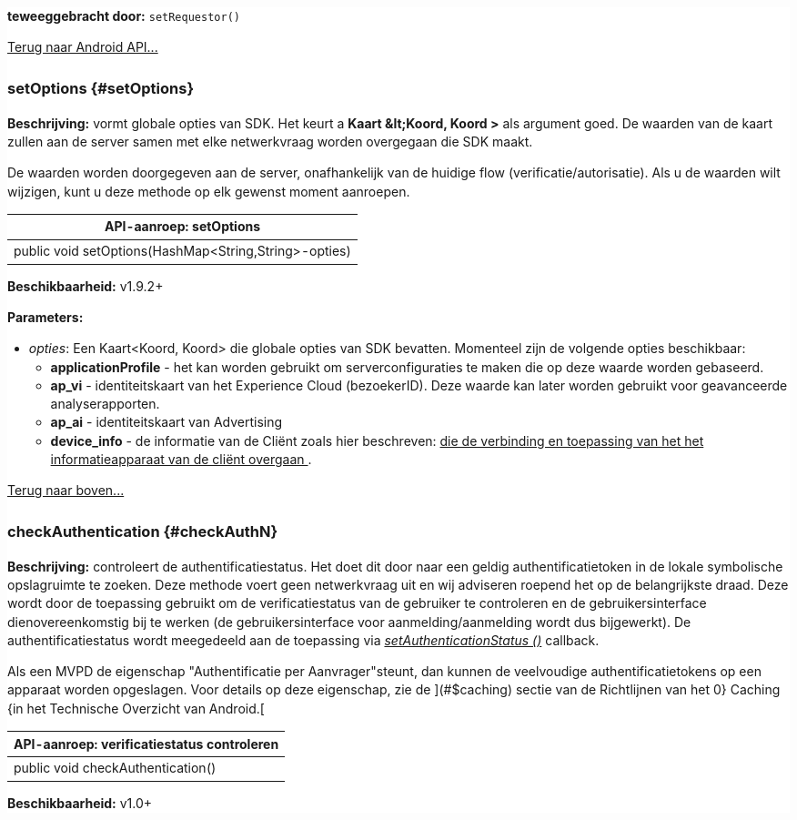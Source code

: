 **teweeggebracht door:** `setRequestor()`

[Terug naar Android API...](#api)

### setOptions {#setOptions}

**Beschrijving:** vormt globale opties van SDK. Het keurt a **Kaart \&lt;Koord, Koord \>** als argument goed. De waarden van de kaart zullen aan de server samen met elke netwerkvraag worden overgegaan die SDK maakt.

De waarden worden doorgegeven aan de server, onafhankelijk van de huidige flow (verificatie/autorisatie). Als u de waarden wilt wijzigen, kunt u deze methode op elk gewenst moment aanroepen.

| API-aanroep: setOptions |
| --- |
| public void setOptions(HashMap&lt;String,String>-opties) |

**Beschikbaarheid:** v1.9.2+

**Parameters:**

- *opties*: Een Kaart&lt;Koord, Koord> die globale opties van SDK bevatten. Momenteel zijn de volgende opties beschikbaar:
   - **applicationProfile** - het kan worden gebruikt om serverconfiguraties te maken die op deze waarde worden gebaseerd.
   - **ap_vi** - identiteitskaart van het Experience Cloud (bezoekerID). Deze waarde kan later worden gebruikt voor geavanceerde analyserapporten.
   - **ap_ai** - identiteitskaart van Advertising
   - **device_info** - de informatie van de Cliënt zoals hier beschreven: [ die de verbinding en toepassing van het het informatieapparaat van de cliënt overgaan ](/help/authentication/passing-client-information-device-connection-and-application.md).

[Terug naar boven...](#apis)


### checkAuthentication {#checkAuthN}

**Beschrijving:** controleert de authentificatiestatus. Het doet dit door naar een geldig authentificatietoken in de lokale symbolische opslagruimte te zoeken. Deze methode voert geen netwerkvraag uit en wij adviseren roepend het op de belangrijkste draad. Deze wordt door de toepassing gebruikt om de verificatiestatus van de gebruiker te controleren en de gebruikersinterface dienovereenkomstig bij te werken (de gebruikersinterface voor aanmelding/aanmelding wordt dus bijgewerkt). De authentificatiestatus wordt meegedeeld aan de toepassing via [*setAuthenticationStatus ()*](#setAuthNStatus) callback.

Als een MVPD de eigenschap &quot;Authentificatie per Aanvrager&quot;steunt, dan kunnen de veelvoudige authentificatietokens op een apparaat worden opgeslagen.  Voor details op deze eigenschap, zie de ](#$caching) sectie van de Richtlijnen van het 0} Caching {in het Technische Overzicht van Android.[

| API-aanroep: verificatiestatus controleren |
| --- |
| public void checkAuthentication() |

**Beschikbaarheid:** v1.0+
